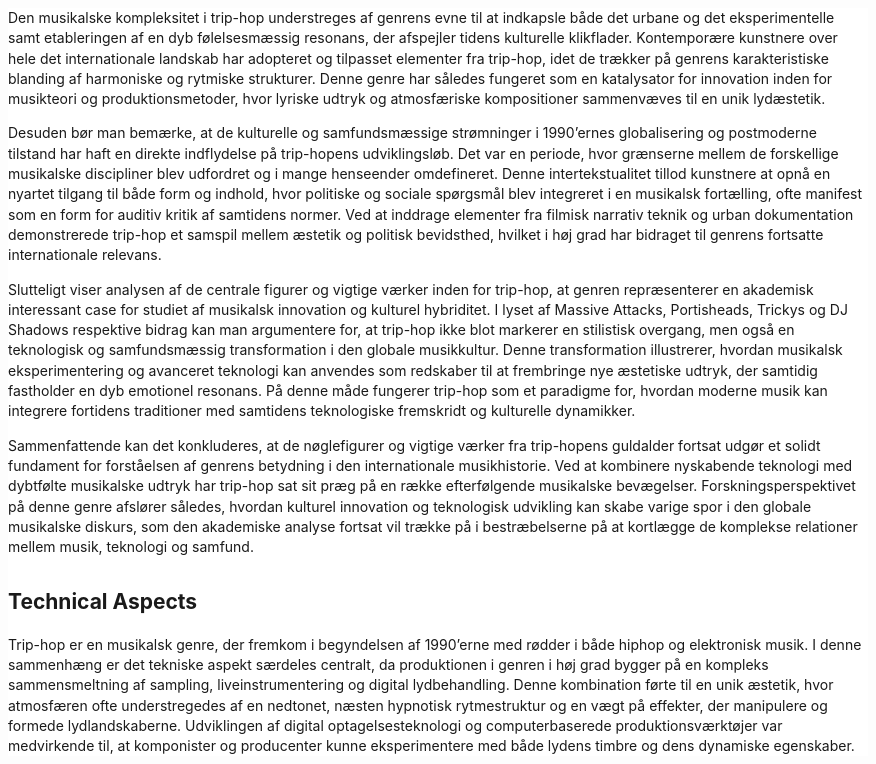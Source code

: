 Den musikalske kompleksitet i trip-hop understreges af genrens evne til at indkapsle både det urbane
og det eksperimentelle samt etableringen af en dyb følelsesmæssig resonans, der afspejler tidens
kulturelle klikflader. Kontemporære kunstnere over hele det internationale landskab har adopteret og
tilpasset elementer fra trip-hop, idet de trækker på genrens karakteristiske blanding af harmoniske
og rytmiske strukturer. Denne genre har således fungeret som en katalysator for innovation inden for
musikteori og produktionsmetoder, hvor lyriske udtryk og atmosfæriske kompositioner sammenvæves til
en unik lydæstetik.

Desuden bør man bemærke, at de kulturelle og samfundsmæssige strømninger i 1990’ernes globalisering
og postmoderne tilstand har haft en direkte indflydelse på trip-hopens udviklingsløb. Det var en
periode, hvor grænserne mellem de forskellige musikalske discipliner blev udfordret og i mange
henseender omdefineret. Denne intertekstualitet tillod kunstnere at opnå en nyartet tilgang til både
form og indhold, hvor politiske og sociale spørgsmål blev integreret i en musikalsk fortælling, ofte
manifest som en form for auditiv kritik af samtidens normer. Ved at inddrage elementer fra filmisk
narrativ teknik og urban dokumentation demonstrerede trip-hop et samspil mellem æstetik og politisk
bevidsthed, hvilket i høj grad har bidraget til genrens fortsatte internationale relevans.

Slutteligt viser analysen af de centrale figurer og vigtige værker inden for trip-hop, at genren
repræsenterer en akademisk interessant case for studiet af musikalsk innovation og kulturel
hybriditet. I lyset af Massive Attacks, Portisheads, Trickys og DJ Shadows respektive bidrag kan man
argumentere for, at trip-hop ikke blot markerer en stilistisk overgang, men også en teknologisk og
samfundsmæssig transformation i den globale musikkultur. Denne transformation illustrerer, hvordan
musikalsk eksperimentering og avanceret teknologi kan anvendes som redskaber til at frembringe nye
æstetiske udtryk, der samtidig fastholder en dyb emotionel resonans. På denne måde fungerer trip-hop
som et paradigme for, hvordan moderne musik kan integrere fortidens traditioner med samtidens
teknologiske fremskridt og kulturelle dynamikker.

Sammenfattende kan det konkluderes, at de nøglefigurer og vigtige værker fra trip-hopens guldalder
fortsat udgør et solidt fundament for forståelsen af genrens betydning i den internationale
musikhistorie. Ved at kombinere nyskabende teknologi med dybtfølte musikalske udtryk har trip-hop
sat sit præg på en række efterfølgende musikalske bevægelser. Forskningsperspektivet på denne genre
afslører således, hvordan kulturel innovation og teknologisk udvikling kan skabe varige spor i den
globale musikalske diskurs, som den akademiske analyse fortsat vil trække på i bestræbelserne på at
kortlægge de komplekse relationer mellem musik, teknologi og samfund.

## Technical Aspects

Trip-hop er en musikalsk genre, der fremkom i begyndelsen af 1990’erne med rødder i både hiphop og
elektronisk musik. I denne sammenhæng er det tekniske aspekt særdeles centralt, da produktionen i
genren i høj grad bygger på en kompleks sammensmeltning af sampling, liveinstrumentering og digital
lydbehandling. Denne kombination førte til en unik æstetik, hvor atmosfæren ofte understregedes af
en nedtonet, næsten hypnotisk rytmestruktur og en vægt på effekter, der manipulere og formede
lydlandskaberne. Udviklingen af digital optagelsesteknologi og computerbaserede produktionsværktøjer
var medvirkende til, at komponister og producenter kunne eksperimentere med både lydens timbre og
dens dynamiske egenskaber.
